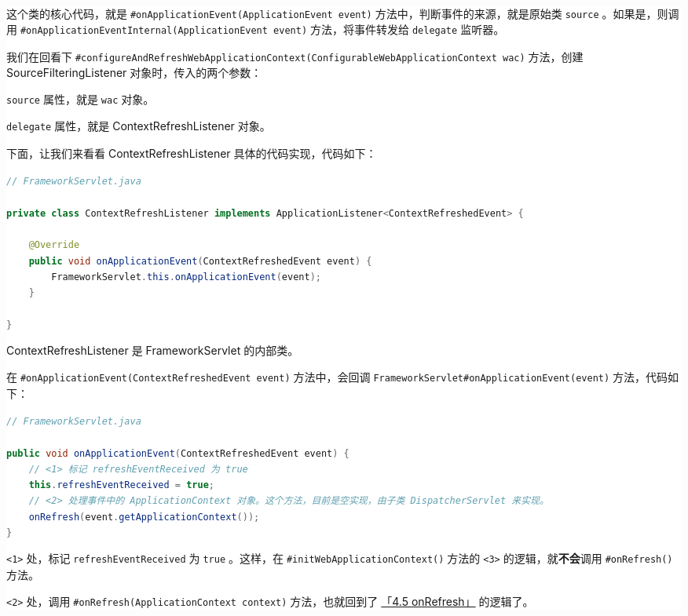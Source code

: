 ```java
```

这个类的核心代码，就是 `#onApplicationEvent(ApplicationEvent event)` 方法中，判断事件的来源，就是原始类 `source` 。如果是，则调用 `#onApplicationEventInternal(ApplicationEvent event)` 方法，将事件转发给 `delegate` 监听器。

我们在回看下 `#configureAndRefreshWebApplicationContext(ConfigurableWebApplicationContext wac)` 方法，创建 SourceFilteringListener 对象时，传入的两个参数：

`source` 属性，就是 `wac` 对象。

`delegate` 属性，就是 ContextRefreshListener 对象。

下面，让我们来看看 ContextRefreshListener 具体的代码实现，代码如下：

```java
// FrameworkServlet.java

private class ContextRefreshListener implements ApplicationListener<ContextRefreshedEvent> {

	@Override
	public void onApplicationEvent(ContextRefreshedEvent event) {
		FrameworkServlet.this.onApplicationEvent(event);
	}
	
}
```

ContextRefreshListener 是 FrameworkServlet 的内部类。

在 `#onApplicationEvent(ContextRefreshedEvent event)` 方法中，会回调 `FrameworkServlet#onApplicationEvent(event)` 方法，代码如下：

```java
// FrameworkServlet.java

public void onApplicationEvent(ContextRefreshedEvent event) {
    // <1> 标记 refreshEventReceived 为 true
	this.refreshEventReceived = true;
	// <2> 处理事件中的 ApplicationContext 对象。这个方法，目前是空实现，由子类 DispatcherServlet 来实现。
	onRefresh(event.getApplicationContext());
}
```

`<1>` 处，标记 `refreshEventReceived` 为 `true` 。这样，在 `#initWebApplicationContext()` 方法的 `<3>` 的逻辑，就**不会**调用 `#onRefresh()` 方法。

`<2>` 处，调用 `#onRefresh(ApplicationContext context)` 方法，也就回到了 [「4.5 onRefresh」](http://svip.iocoder.cn/Spring-MVC/context-init-Servlet-WebApplicationContext/#) 的逻辑了。
